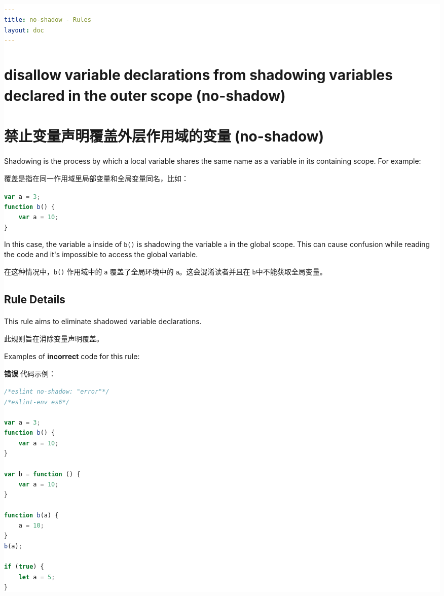 ```yaml
---
title: no-shadow - Rules
layout: doc
---
```



# disallow variable declarations from shadowing variables declared in the outer scope (no-shadow)

# 禁止变量声明覆盖外层作用域的变量 (no-shadow)

Shadowing is the process by which a local variable shares the same name as a variable in its containing scope. For example:

覆盖是指在同一作用域里局部变量和全局变量同名，比如：

```js
var a = 3;
function b() {
    var a = 10;
}
```

In this case, the variable `a` inside of `b()` is shadowing the variable `a` in the global scope. This can cause confusion while reading the code and it's impossible to access the global variable.

在这种情况中，`b()` 作用域中的 `a` 覆盖了全局环境中的 `a`。这会混淆读者并且在 `b`中不能获取全局变量。

## Rule Details

This rule aims to eliminate shadowed variable declarations.

此规则旨在消除变量声明覆盖。

Examples of **incorrect** code for this rule:

**错误** 代码示例：

```js
/*eslint no-shadow: "error"*/
/*eslint-env es6*/

var a = 3;
function b() {
    var a = 10;
}

var b = function () {
    var a = 10;
}

function b(a) {
    a = 10;
}
b(a);

if (true) {
    let a = 5;
}
```
